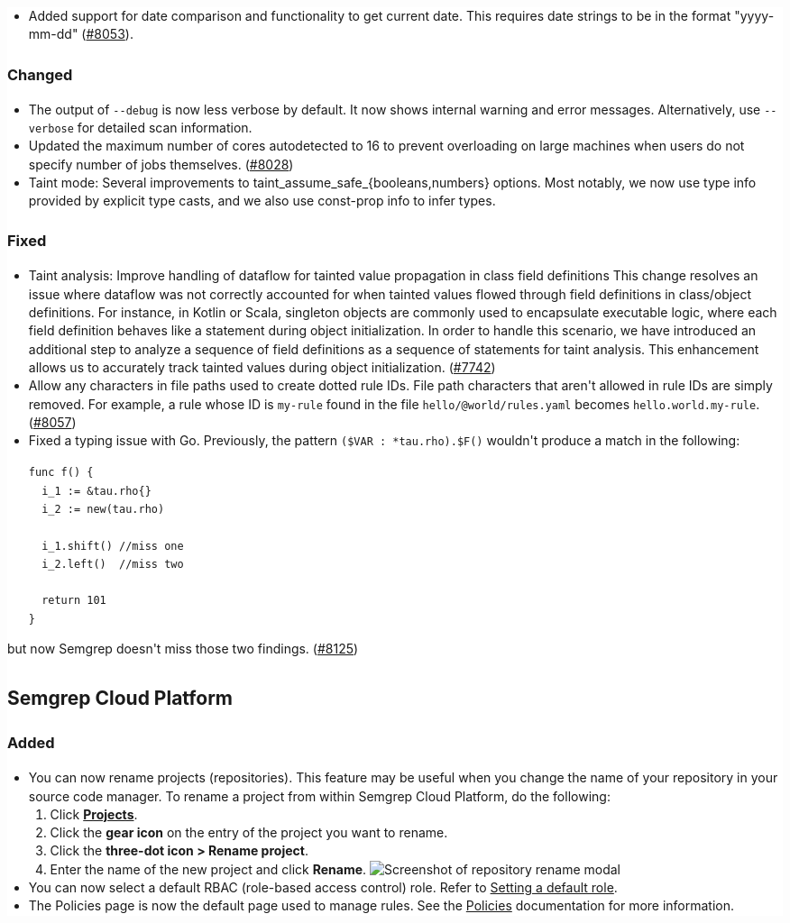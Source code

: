 * Added support for date comparison and functionality to get current date. This requires date strings to be in the format "yyyy-mm-dd" ([#8053](https://github.com/semgrep/semgrep/pull/8053)).

### Changed

* The output of `--debug` is now less verbose by default. It now shows internal warning and error messages. Alternatively, use `--verbose` for detailed scan information.
* Updated the maximum number of cores autodetected to 16 to prevent overloading on large machines when users do not specify number of jobs themselves. ([#8028](https://github.com/semgrep/semgrep/pull/8028))
* Taint mode: Several improvements to taint_assume_safe_\{booleans,numbers\} options. Most notably, we now use type info provided by explicit type casts, and we also use const-prop info to infer types.

### Fixed

* Taint analysis: Improve handling of dataflow for tainted value propagation in class field definitions
This change resolves an issue where dataflow was not correctly accounted for when tainted values flowed through field definitions in class/object definitions. For instance, in Kotlin or Scala, singleton objects are commonly used to encapsulate executable logic, where each field definition behaves like a statement during object initialization. In order to handle this scenario, we have introduced an additional step to analyze a sequence of field definitions as a sequence of statements for taint analysis. This enhancement allows us to accurately track tainted values during object initialization. ([#7742](https://github.com/semgrep/semgrep/pull/7975))
* Allow any characters in file paths used to create dotted rule IDs. File path characters that aren't allowed in rule IDs are simply removed. For example, a rule whose ID is `my-rule` found in the file `hello/@world/rules.yaml` becomes `hello.world.my-rule`. ([#8057](https://github.com/semgrep/semgrep/pull/8057))
* Fixed a typing issue with Go. Previously, the pattern `($VAR : *tau.rho).$F()` wouldn't produce a match in the following:
  ```
  func f() {
    i_1 := &tau.rho{}
    i_2 := new(tau.rho)

    i_1.shift() //miss one
    i_2.left()  //miss two

    return 101
  }
  ```
but now Semgrep doesn't miss those two findings. ([#8125](https://github.com/semgrep/semgrep/pull/8125))

## Semgrep Cloud Platform

### Added
* You can now rename projects (repositories). This feature may be useful when you change the name of your repository in your source code manager. To rename a project from within Semgrep Cloud Platform, do the following:
    1. Click **[Projects](https://semgrep.dev/orgs/-/projects/)**.
    2. Click the **<i class="fa-solid fa-gear"></i> gear icon** on the entry of the project you want to rename.
    3. Click the **<i class="fas fa-ellipsis-h"></i> three-dot icon > Rename project**.
    4. Enter the name of the new project and click **Rename**.
    ![Screenshot of repository rename modal](/img/projects-rename-repo.png#md-width)
* You can now select a default RBAC (role-based access control) role. Refer to [Setting a default role](/deployment/teams#set-a-default-role).
* The Policies page is now the default page used to manage rules. See the [Policies](/semgrep-code/policies) documentation for more information.
